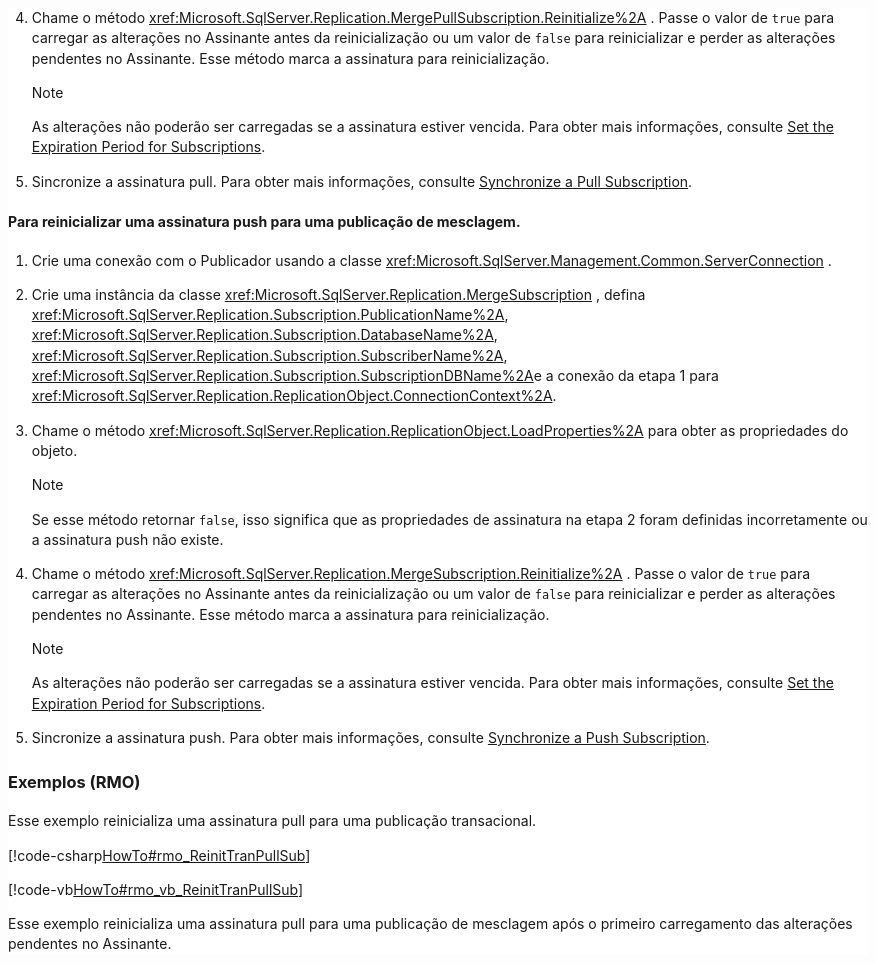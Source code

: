 4.  Chame o método <xref:Microsoft.SqlServer.Replication.MergePullSubscription.Reinitialize%2A> . Passe o valor de `true` para carregar as alterações no Assinante antes da reinicialização ou um valor de `false` para reinicializar e perder as alterações pendentes no Assinante. Esse método marca a assinatura para reinicialização.  
  
    > [!NOTE]  
    >  As alterações não poderão ser carregadas se a assinatura estiver vencida. Para obter mais informações, consulte [Set the Expiration Period for Subscriptions](publish/set-the-expiration-period-for-subscriptions.md).  
  
5.  Sincronize a assinatura pull. Para obter mais informações, consulte [Synchronize a Pull Subscription](synchronize-a-pull-subscription.md).  
  
#### <a name="to-reinitialize-a-push-subscription-to-a-merge-publication"></a>Para reinicializar uma assinatura push para uma publicação de mesclagem.  
  
1.  Crie uma conexão com o Publicador usando a classe <xref:Microsoft.SqlServer.Management.Common.ServerConnection> .  
  
2.  Crie uma instância da classe <xref:Microsoft.SqlServer.Replication.MergeSubscription> , defina <xref:Microsoft.SqlServer.Replication.Subscription.PublicationName%2A>, <xref:Microsoft.SqlServer.Replication.Subscription.DatabaseName%2A>, <xref:Microsoft.SqlServer.Replication.Subscription.SubscriberName%2A>, <xref:Microsoft.SqlServer.Replication.Subscription.SubscriptionDBName%2A>e a conexão da etapa 1 para <xref:Microsoft.SqlServer.Replication.ReplicationObject.ConnectionContext%2A>.  
  
3.  Chame o método <xref:Microsoft.SqlServer.Replication.ReplicationObject.LoadProperties%2A> para obter as propriedades do objeto.  
  
    > [!NOTE]  
    >  Se esse método retornar `false`, isso significa que as propriedades de assinatura na etapa 2 foram definidas incorretamente ou a assinatura push não existe.  
  
4.  Chame o método <xref:Microsoft.SqlServer.Replication.MergeSubscription.Reinitialize%2A> . Passe o valor de `true` para carregar as alterações no Assinante antes da reinicialização ou um valor de `false` para reinicializar e perder as alterações pendentes no Assinante. Esse método marca a assinatura para reinicialização.  
  
    > [!NOTE]  
    >  As alterações não poderão ser carregadas se a assinatura estiver vencida. Para obter mais informações, consulte [Set the Expiration Period for Subscriptions](publish/set-the-expiration-period-for-subscriptions.md).  
  
5.  Sincronize a assinatura push. Para obter mais informações, consulte [Synchronize a Push Subscription](synchronize-a-push-subscription.md).  
  
###  <a name="PShellExample"></a> Exemplos (RMO)  
 Esse exemplo reinicializa uma assinatura pull para uma publicação transacional.  
  
 [!code-csharp[HowTo#rmo_ReinitTranPullSub](../../snippets/csharp/SQL15/replication/howto/cs/rmotestevelope.cs#rmo_reinittranpullsub)]  
  
 [!code-vb[HowTo#rmo_vb_ReinitTranPullSub](../../snippets/visualbasic/SQL15/replication/howto/vb/rmotestenv.vb#rmo_vb_reinittranpullsub)]  
  
 Esse exemplo reinicializa uma assinatura pull para uma publicação de mesclagem após o primeiro carregamento das alterações pendentes no Assinante.  
  